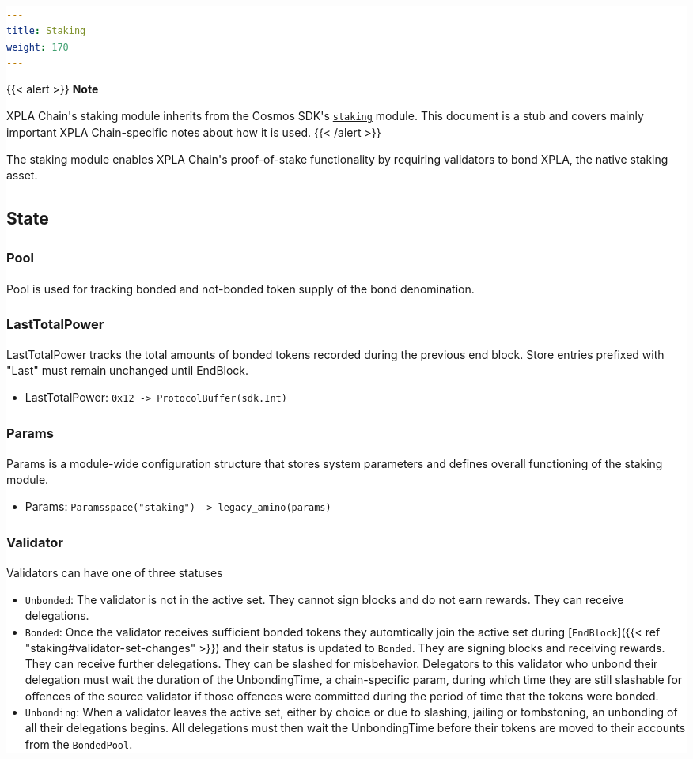 ```yaml
---
title: Staking
weight: 170
---
```


{{< alert >}}
**Note**

XPLA Chain's staking module inherits from the Cosmos SDK's [`staking`](https://docs.cosmos.network/v0.45/modules/staking/) module. This document is a stub and covers mainly important XPLA Chain-specific notes about how it is used.
{{< /alert >}}

The staking module enables XPLA Chain's proof-of-stake functionality by requiring validators to bond XPLA, the native staking asset.

## State

### Pool

Pool is used for tracking bonded and not-bonded token supply of the bond denomination.

### LastTotalPower

LastTotalPower tracks the total amounts of bonded tokens recorded during the previous end block.
Store entries prefixed with "Last" must remain unchanged until EndBlock.

- LastTotalPower: `0x12 -> ProtocolBuffer(sdk.Int)`

### Params

Params is a module-wide configuration structure that stores system parameters
and defines overall functioning of the staking module.

- Params: `Paramsspace("staking") -> legacy_amino(params)`

### Validator

Validators can have one of three statuses

- `Unbonded`: The validator is not in the active set. They cannot sign blocks and do not earn
  rewards. They can receive delegations.
- `Bonded`: Once the validator receives sufficient bonded tokens they automtically join the
  active set during [`EndBlock`]({{< ref "staking#validator-set-changes" >}}) and their status is updated to `Bonded`.
  They are signing blocks and receiving rewards. They can receive further delegations.
  They can be slashed for misbehavior. Delegators to this validator who unbond their delegation
  must wait the duration of the UnbondingTime, a chain-specific param, during which time
  they are still slashable for offences of the source validator if those offences were committed
  during the period of time that the tokens were bonded.
- `Unbonding`: When a validator leaves the active set, either by choice or due to slashing, jailing or
  tombstoning, an unbonding of all their delegations begins. All delegations must then wait the UnbondingTime
  before their tokens are moved to their accounts from the `BondedPool`.
